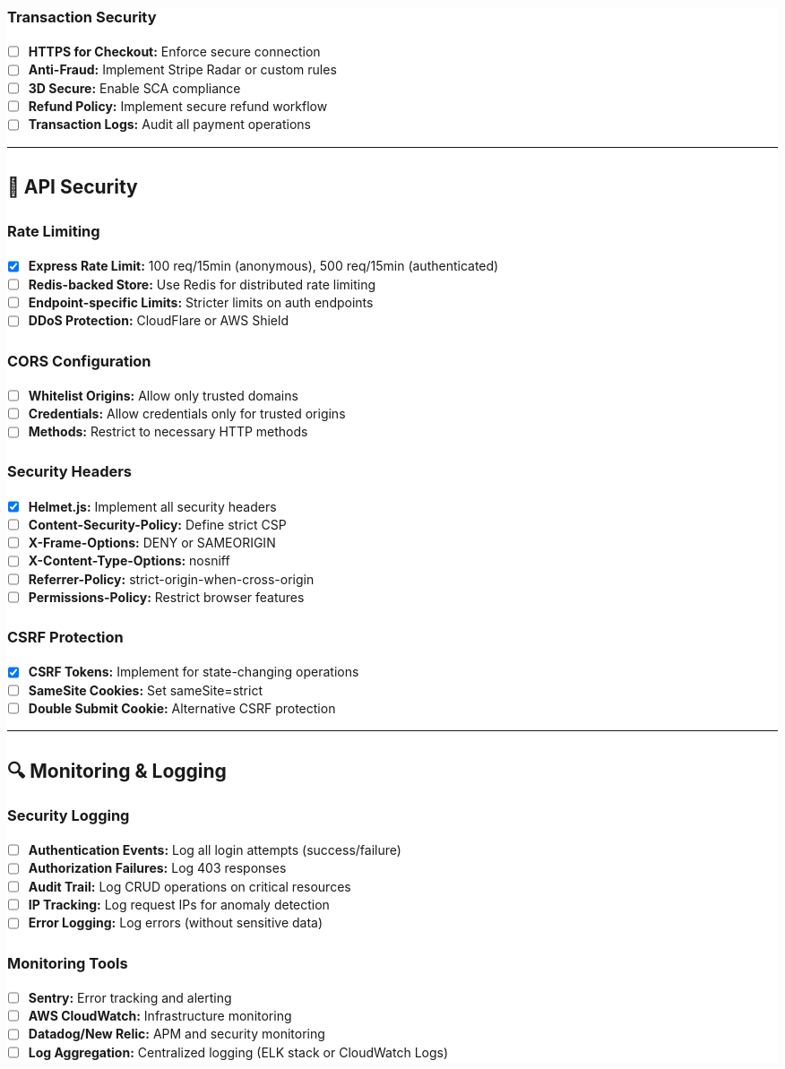 ### Transaction Security
- [ ] **HTTPS for Checkout:** Enforce secure connection
- [ ] **Anti-Fraud:** Implement Stripe Radar or custom rules
- [ ] **3D Secure:** Enable SCA compliance
- [ ] **Refund Policy:** Implement secure refund workflow
- [ ] **Transaction Logs:** Audit all payment operations

---

## 🚨 API Security

### Rate Limiting
- [x] **Express Rate Limit:** 100 req/15min (anonymous), 500 req/15min (authenticated)
- [ ] **Redis-backed Store:** Use Redis for distributed rate limiting
- [ ] **Endpoint-specific Limits:** Stricter limits on auth endpoints
- [ ] **DDoS Protection:** CloudFlare or AWS Shield

### CORS Configuration
- [ ] **Whitelist Origins:** Allow only trusted domains
- [ ] **Credentials:** Allow credentials only for trusted origins
- [ ] **Methods:** Restrict to necessary HTTP methods

### Security Headers
- [x] **Helmet.js:** Implement all security headers
- [ ] **Content-Security-Policy:** Define strict CSP
- [ ] **X-Frame-Options:** DENY or SAMEORIGIN
- [ ] **X-Content-Type-Options:** nosniff
- [ ] **Referrer-Policy:** strict-origin-when-cross-origin
- [ ] **Permissions-Policy:** Restrict browser features

### CSRF Protection
- [x] **CSRF Tokens:** Implement for state-changing operations
- [ ] **SameSite Cookies:** Set sameSite=strict
- [ ] **Double Submit Cookie:** Alternative CSRF protection

---

## 🔍 Monitoring & Logging

### Security Logging
- [ ] **Authentication Events:** Log all login attempts (success/failure)
- [ ] **Authorization Failures:** Log 403 responses
- [ ] **Audit Trail:** Log CRUD operations on critical resources
- [ ] **IP Tracking:** Log request IPs for anomaly detection
- [ ] **Error Logging:** Log errors (without sensitive data)

### Monitoring Tools
- [ ] **Sentry:** Error tracking and alerting
- [ ] **AWS CloudWatch:** Infrastructure monitoring
- [ ] **Datadog/New Relic:** APM and security monitoring
- [ ] **Log Aggregation:** Centralized logging (ELK stack or CloudWatch Logs)

